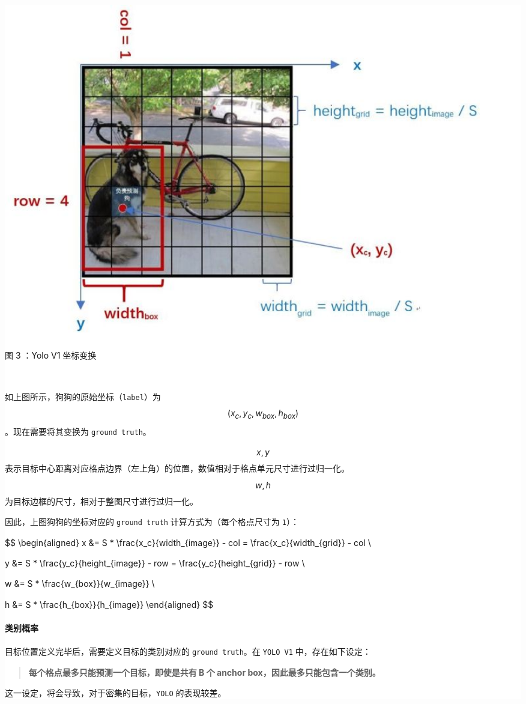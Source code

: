 <img src="/images/Yolo V1 坐标变换.jpg" width="92%">
<P>图 3 ：Yolo V1 坐标变换</P>
</div><br>

如上图所示，狗狗的原始坐标（`label`）为 $$(x_c, y_c, w_{box}, h_{box})$$。现在需要将其变换为 `ground truth`。

$$x, y$$ 表示目标中心距离对应格点边界（左上角）的位置，数值相对于格点单元尺寸进行过归一化。$$w, h$$ 为目标边框的尺寸，相对于整图尺寸进行过归一化。

因此，上图狗狗的坐标对应的 `ground truth` 计算方式为（每个格点尺寸为 `1`）：

$$
\begin{aligned}
x &= S * \frac{x_c}{width_{image}}  - col = \frac{x_c}{width_{grid}}  - col  \\

y &= S * \frac{y_c}{height_{image}}  - row = \frac{y_c}{height_{grid}}  - row \\

w &= S * \frac{w_{box}}{w_{image}} \\

h &= S * \frac{h_{box}}{h_{image}}
\end{aligned}
$$

#### 类别概率

目标位置定义完毕后，需要定义目标的类别对应的 `ground truth`。在 `YOLO V1` 中，存在如下设定：

> **每个格点最多只能预测一个目标，即使是共有 B 个 anchor box，因此最多只能包含一个类别。**

这一设定，将会导致，对于密集的目标，`YOLO` 的表现较差。
